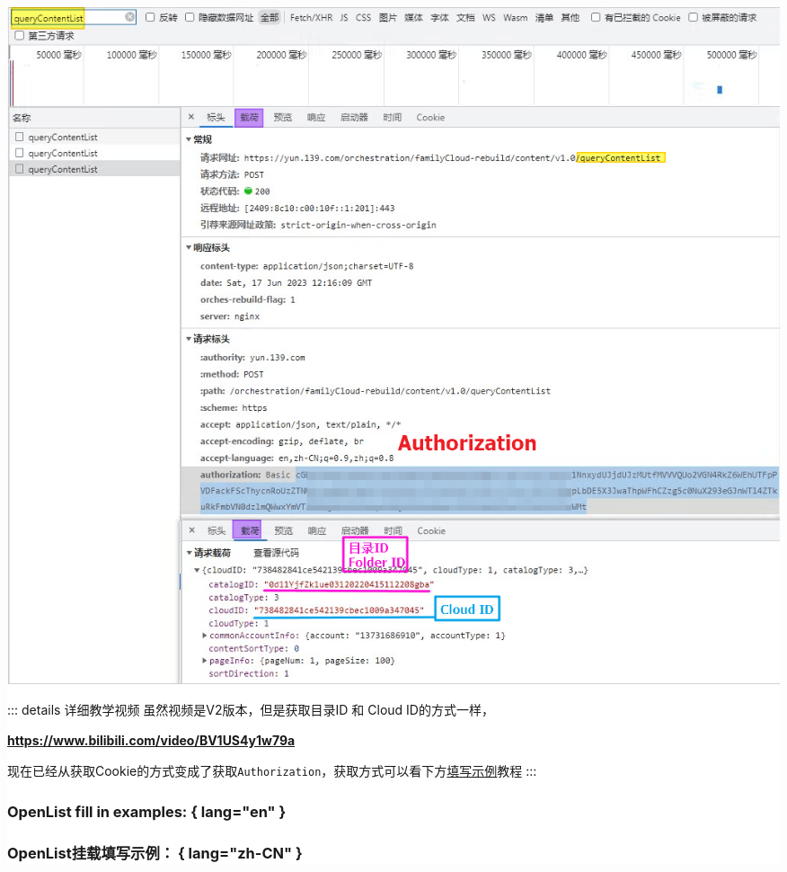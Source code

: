 ![](/img/drivers/139/ch-family.png)

::: details 详细教学视频
虽然视频是V2版本，但是获取目录ID 和 Cloud ID的方式一样，

**<https://www.bilibili.com/video/BV1US4y1w79a>**

现在已经从获取Cookie的方式变成了获取`Authorization`，获取方式可以看下方[填写示例](#填写示例)教程
:::

### OpenList fill in examples: { lang="en" }

### OpenList挂载填写示例： { lang="zh-CN" }
